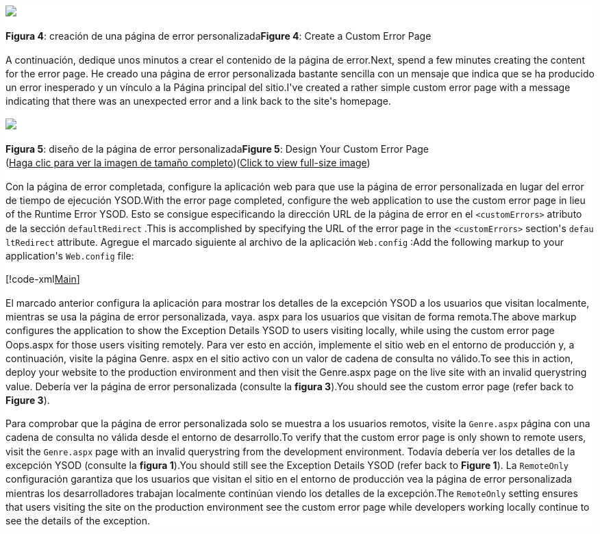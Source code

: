 [![](displaying-a-custom-error-page-cs/_static/image11.png)](displaying-a-custom-error-page-cs/_static/image10.png)

<span data-ttu-id="0b8dc-193">**Figura 4**: creación de una página de error personalizada</span><span class="sxs-lookup"><span data-stu-id="0b8dc-193">**Figure 4**: Create a Custom Error Page</span></span>

<span data-ttu-id="0b8dc-194">A continuación, dedique unos minutos a crear el contenido de la página de error.</span><span class="sxs-lookup"><span data-stu-id="0b8dc-194">Next, spend a few minutes creating the content for the error page.</span></span> <span data-ttu-id="0b8dc-195">He creado una página de error personalizada bastante sencilla con un mensaje que indica que se ha producido un error inesperado y un vínculo a la Página principal del sitio.</span><span class="sxs-lookup"><span data-stu-id="0b8dc-195">I've created a rather simple custom error page with a message indicating that there was an unexpected error and a link back to the site's homepage.</span></span>

[![](displaying-a-custom-error-page-cs/_static/image13.png)](displaying-a-custom-error-page-cs/_static/image12.png)

<span data-ttu-id="0b8dc-196">**Figura 5**: diseño de la página de error personalizada</span><span class="sxs-lookup"><span data-stu-id="0b8dc-196">**Figure 5**: Design Your Custom Error Page</span></span>  
 <span data-ttu-id="0b8dc-197">([Haga clic para ver la imagen de tamaño completo](displaying-a-custom-error-page-cs/_static/image14.png))</span><span class="sxs-lookup"><span data-stu-id="0b8dc-197">([Click to view full-size image](displaying-a-custom-error-page-cs/_static/image14.png))</span></span>

<span data-ttu-id="0b8dc-198">Con la página de error completada, configure la aplicación web para que use la página de error personalizada en lugar del error de tiempo de ejecución YSOD.</span><span class="sxs-lookup"><span data-stu-id="0b8dc-198">With the error page completed, configure the web application to use the custom error page in lieu of the Runtime Error YSOD.</span></span> <span data-ttu-id="0b8dc-199">Esto se consigue especificando la dirección URL de la página de error en el `<customErrors>` atributo de la sección `defaultRedirect` .</span><span class="sxs-lookup"><span data-stu-id="0b8dc-199">This is accomplished by specifying the URL of the error page in the `<customErrors>` section's `defaultRedirect` attribute.</span></span> <span data-ttu-id="0b8dc-200">Agregue el marcado siguiente al archivo de la aplicación `Web.config` :</span><span class="sxs-lookup"><span data-stu-id="0b8dc-200">Add the following markup to your application's `Web.config` file:</span></span>

[!code-xml[Main](displaying-a-custom-error-page-cs/samples/sample1.xml)]

<span data-ttu-id="0b8dc-201">El marcado anterior configura la aplicación para mostrar los detalles de la excepción YSOD a los usuarios que visitan localmente, mientras se usa la página de error personalizada, vaya. aspx para los usuarios que visitan de forma remota.</span><span class="sxs-lookup"><span data-stu-id="0b8dc-201">The above markup configures the application to show the Exception Details YSOD to users visiting locally, while using the custom error page Oops.aspx for those users visiting remotely.</span></span> <span data-ttu-id="0b8dc-202">Para ver esto en acción, implemente el sitio web en el entorno de producción y, a continuación, visite la página Genre. aspx en el sitio activo con un valor de cadena de consulta no válido.</span><span class="sxs-lookup"><span data-stu-id="0b8dc-202">To see this in action, deploy your website to the production environment and then visit the Genre.aspx page on the live site with an invalid querystring value.</span></span> <span data-ttu-id="0b8dc-203">Debería ver la página de error personalizada (consulte la **figura 3**).</span><span class="sxs-lookup"><span data-stu-id="0b8dc-203">You should see the custom error page (refer back to **Figure 3**).</span></span>

<span data-ttu-id="0b8dc-204">Para comprobar que la página de error personalizada solo se muestra a los usuarios remotos, visite la `Genre.aspx` página con una cadena de consulta no válida desde el entorno de desarrollo.</span><span class="sxs-lookup"><span data-stu-id="0b8dc-204">To verify that the custom error page is only shown to remote users, visit the `Genre.aspx` page with an invalid querystring from the development environment.</span></span> <span data-ttu-id="0b8dc-205">Todavía debería ver los detalles de la excepción YSOD (consulte la **figura 1**).</span><span class="sxs-lookup"><span data-stu-id="0b8dc-205">You should still see the Exception Details YSOD (refer back to **Figure 1**).</span></span> <span data-ttu-id="0b8dc-206">La `RemoteOnly` configuración garantiza que los usuarios que visitan el sitio en el entorno de producción vea la página de error personalizada mientras los desarrolladores trabajan localmente continúan viendo los detalles de la excepción.</span><span class="sxs-lookup"><span data-stu-id="0b8dc-206">The `RemoteOnly` setting ensures that users visiting the site on the production environment see the custom error page while developers working locally continue to see the details of the exception.</span></span>
